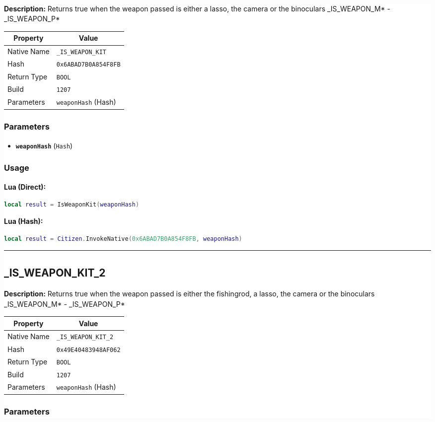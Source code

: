 **Description:** Returns true when the weapon passed is either a lasso, the camera or the binoculars
_IS_WEAPON_M* - _IS_WEAPON_P*

| Property | Value |
|----------|-------|
| Native Name | `_IS_WEAPON_KIT` |
| Hash | `0x6ABAD7B0A854F8FB` |
| Return Type | `BOOL` |
| Build | `1207` |
| Parameters | `weaponHash` (Hash) |

### Parameters

- **`weaponHash`** (`Hash`)

### Usage

**Lua (Direct):**
```lua
local result = IsWeaponKit(weaponHash)
```

**Lua (Hash):**
```lua
local result = Citizen.InvokeNative(0x6ABAD7B0A854F8FB, weaponHash)
```


---

## _IS_WEAPON_KIT_2

**Description:** Returns true when the weapon passed is either the fishingrod, a lasso, the camera or the binoculars
_IS_WEAPON_M* - _IS_WEAPON_P*

| Property | Value |
|----------|-------|
| Native Name | `_IS_WEAPON_KIT_2` |
| Hash | `0x49E40483948AF062` |
| Return Type | `BOOL` |
| Build | `1207` |
| Parameters | `weaponHash` (Hash) |

### Parameters
